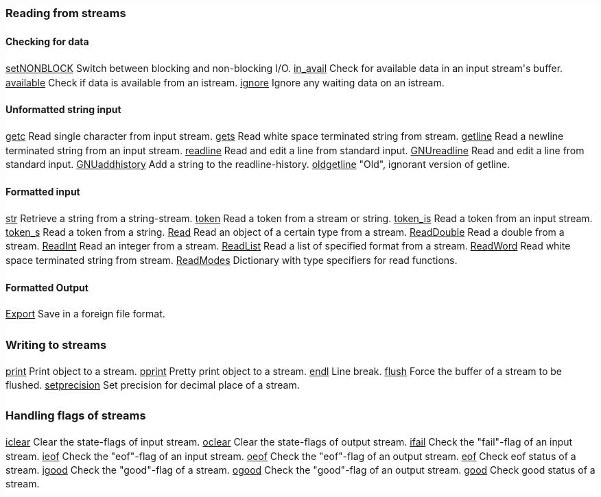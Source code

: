 ### Reading from streams

#### Checking for data

[setNONBLOCK](../helpindex/cmds/setNONBLOCK/index.html) Switch between blocking and non-blocking I/O. [in\_avail](../helpindex/cmds/in_avail/index.html) Check for available data in an input stream's buffer. [available](../helpindex/cmds/available/index.html) Check if data is available from an istream. [ignore](../helpindex/cmds/ignore/index.html) Ignore any waiting data on an istream.

#### Unformatted string input

[getc](../helpindex/cmds/getc/index.html) Read single character from input stream. [gets](../helpindex/cmds/gets/index.html) Read white space terminated string from stream. [getline](../helpindex/cmds/getline/index.html) Read a newline terminated string from an input stream. [readline](../helpindex/cmds/readline/index.html) Read and edit a line from standard input. [GNUreadline](../helpindex/cmds/GNUreadline/index.html) Read and edit a line from standard input. [GNUaddhistory](../helpindex/cmds/GNUaddhistory/index.html) Add a string to the readline-history. [oldgetline](../helpindex/cmds/oldgetline/index.html) "Old", ignorant version of getline.

#### Formatted input

[str](../helpindex/cmds/str/index.html) Retrieve a string from a string-stream. [token](../helpindex/cmds/token/index.html) Read a token from a stream or string. [token\_is](../helpindex/cmds/token_is/index.html) Read a token from an input stream. [token\_s](../helpindex/cmds/token_s/index.html) Read a token from a string. [Read](../helpindex/cmds/Read/index.html) Read an object of a certain type from a stream. [ReadDouble](../helpindex/cmds/ReadDouble/index.html) Read a double from a stream. [ReadInt](../helpindex/cmds/ReadInt/index.html) Read an integer from a stream. [ReadList](../helpindex/cmds/ReadList/index.html) Read a list of specified format from a stream. [ReadWord](../helpindex/cmds/ReadWord/index.html) Read white space terminated string from stream. [ReadModes](../helpindex/cmds/ReadModes/index.html) Dictionary with type specifiers for read functions.

#### Formatted Output

[Export](../helpindex/cmds/Export/index.html) Save in a foreign file format.

### Writing to streams

[print](../helpindex/cmds/print/index.html) Print object to a stream. [pprint](../helpindex/cmds/pprint/index.html) Pretty print object to a stream. [endl](../helpindex/cmds/endl/index.html) Line break. [flush](../helpindex/cmds/flush/index.html) Force the buffer of a stream to be flushed. [setprecision](../helpindex/cmds/setprecision/index.html) Set precision for decimal place of a stream.

### Handling flags of streams

[iclear](../helpindex/cmds/iclear/index.html) Clear the state-flags of input stream. [oclear](../helpindex/cmds/oclear/index.html) Clear the state-flags of output stream. [ifail](../helpindex/cmds/ifail/index.html) Check the "fail"-flag of an input stream. [ieof](../helpindex/cmds/ieof/index.html) Check the "eof"-flag of an input stream. [oeof](../helpindex/cmds/oeof/index.html) Check the "eof"-flag of an output stream. [eof](../helpindex/cmds/eof/index.html) Check eof status of a stream. [igood](../helpindex/cmds/igood/index.html) Check the "good"-flag of a stream. [ogood](../helpindex/cmds/ogood/index.html) Check the "good"-flag of an output stream. [good](../helpindex/cmds/good/index.html) Check good status of a stream.

